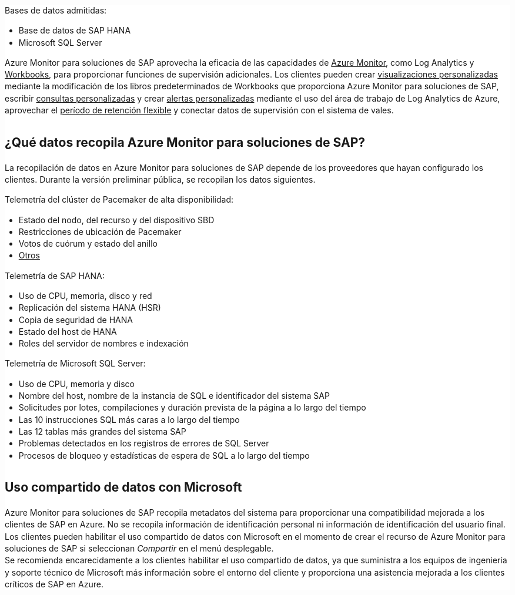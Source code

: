 Bases de datos admitidas:  
- Base de datos de SAP HANA 
- Microsoft SQL Server  

Azure Monitor para soluciones de SAP aprovecha la eficacia de las capacidades de [Azure Monitor](../../../azure-monitor/overview.md), como Log Analytics y [Workbooks](../../../azure-monitor/platform/workbooks-overview.md), para proporcionar funciones de supervisión adicionales. Los clientes pueden crear [visualizaciones personalizadas](../../../azure-monitor/platform/workbooks-overview.md#getting-started) mediante la modificación de los libros predeterminados de Workbooks que proporciona Azure Monitor para soluciones de SAP, escribir [consultas personalizadas](../../../azure-monitor/log-query/get-started-portal.md) y crear [alertas personalizadas](../../../azure-monitor/learn/tutorial-response.md) mediante el uso del área de trabajo de Log Analytics de Azure, aprovechar el [período de retención flexible](../../../azure-monitor/platform/manage-cost-storage.md#change-the-data-retention-period) y conectar datos de supervisión con el sistema de vales.

## <a name="what-data-does-azure-monitor-for-sap-solutions-collect"></a>¿Qué datos recopila Azure Monitor para soluciones de SAP?

La recopilación de datos en Azure Monitor para soluciones de SAP depende de los proveedores que hayan configurado los clientes. Durante la versión preliminar pública, se recopilan los datos siguientes.  

Telemetría del clúster de Pacemaker de alta disponibilidad:  
- Estado del nodo, del recurso y del dispositivo SBD  
- Restricciones de ubicación de Pacemaker  
- Votos de cuórum y estado del anillo  
- [Otros](https://github.com/ClusterLabs/ha_cluster_exporter/blob/master/doc/metrics.md)
  
Telemetría de SAP HANA:  
- Uso de CPU, memoria, disco y red  
- Replicación del sistema HANA (HSR)  
- Copia de seguridad de HANA  
- Estado del host de HANA  
- Roles del servidor de nombres e indexación  

Telemetría de Microsoft SQL Server:  
- Uso de CPU, memoria y disco  
- Nombre del host, nombre de la instancia de SQL e identificador del sistema SAP  
- Solicitudes por lotes, compilaciones y duración prevista de la página a lo largo del tiempo  
- Las 10 instrucciones SQL más caras a lo largo del tiempo  
- Las 12 tablas más grandes del sistema SAP  
- Problemas detectados en los registros de errores de SQL Server  
- Procesos de bloqueo y estadísticas de espera de SQL a lo largo del tiempo  

## <a name="data-sharing-with-microsoft"></a>Uso compartido de datos con Microsoft

Azure Monitor para soluciones de SAP recopila metadatos del sistema para proporcionar una compatibilidad mejorada a los clientes de SAP en Azure. No se recopila información de identificación personal ni información de identificación del usuario final.  
Los clientes pueden habilitar el uso compartido de datos con Microsoft en el momento de crear el recurso de Azure Monitor para soluciones de SAP si seleccionan *Compartir* en el menú desplegable.  
Se recomienda encarecidamente a los clientes habilitar el uso compartido de datos, ya que suministra a los equipos de ingeniería y soporte técnico de Microsoft más información sobre el entorno del cliente y proporciona una asistencia mejorada a los clientes críticos de SAP en Azure.  
